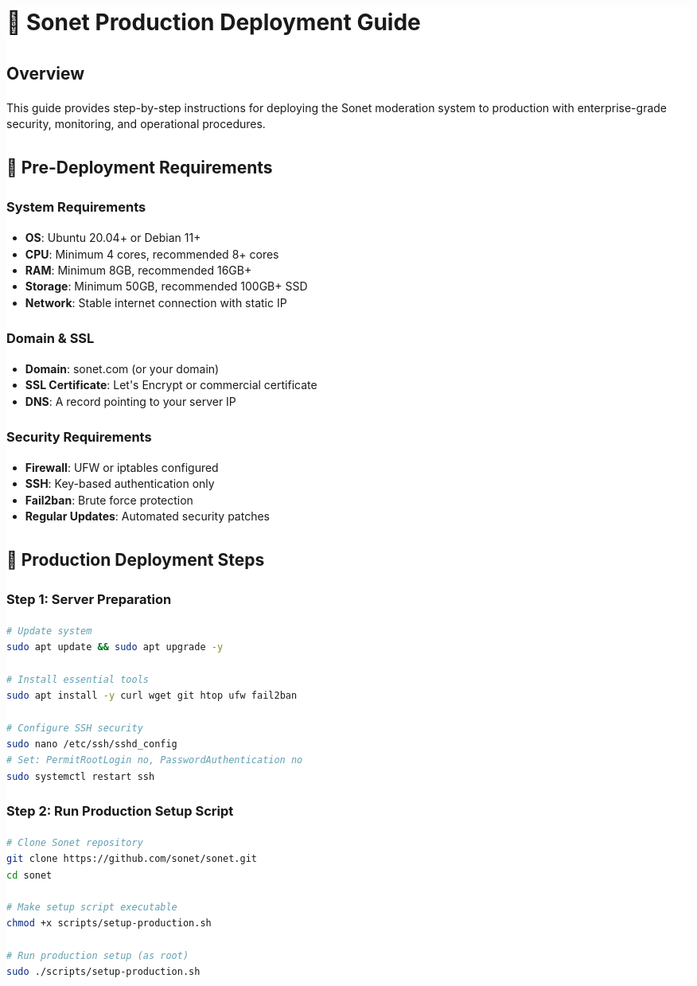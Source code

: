 # 🚀 Sonet Production Deployment Guide

## Overview
This guide provides step-by-step instructions for deploying the Sonet moderation system to production with enterprise-grade security, monitoring, and operational procedures.

## 🎯 Pre-Deployment Requirements

### System Requirements
- **OS**: Ubuntu 20.04+ or Debian 11+
- **CPU**: Minimum 4 cores, recommended 8+ cores
- **RAM**: Minimum 8GB, recommended 16GB+
- **Storage**: Minimum 50GB, recommended 100GB+ SSD
- **Network**: Stable internet connection with static IP

### Domain & SSL
- **Domain**: sonet.com (or your domain)
- **SSL Certificate**: Let's Encrypt or commercial certificate
- **DNS**: A record pointing to your server IP

### Security Requirements
- **Firewall**: UFW or iptables configured
- **SSH**: Key-based authentication only
- **Fail2ban**: Brute force protection
- **Regular Updates**: Automated security patches

## 🚀 Production Deployment Steps

### Step 1: Server Preparation
```bash
# Update system
sudo apt update && sudo apt upgrade -y

# Install essential tools
sudo apt install -y curl wget git htop ufw fail2ban

# Configure SSH security
sudo nano /etc/ssh/sshd_config
# Set: PermitRootLogin no, PasswordAuthentication no
sudo systemctl restart ssh
```

### Step 2: Run Production Setup Script
```bash
# Clone Sonet repository
git clone https://github.com/sonet/sonet.git
cd sonet

# Make setup script executable
chmod +x scripts/setup-production.sh

# Run production setup (as root)
sudo ./scripts/setup-production.sh
```
